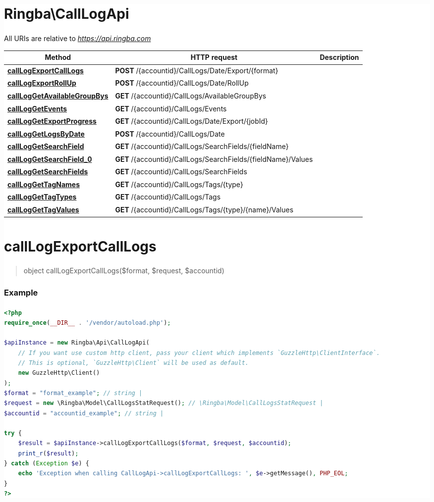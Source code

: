 # Ringba\CallLogApi

All URIs are relative to *https://api.ringba.com*

Method | HTTP request | Description
------------- | ------------- | -------------
[**callLogExportCallLogs**](CallLogApi.md#callLogExportCallLogs) | **POST** /{accountid}/CallLogs/Date/Export/{format} | 
[**callLogExportRollUp**](CallLogApi.md#callLogExportRollUp) | **POST** /{accountid}/CallLogs/Date/RollUp | 
[**callLogGetAvailableGroupBys**](CallLogApi.md#callLogGetAvailableGroupBys) | **GET** /{accountid}/CallLogs/AvailableGroupBys | 
[**callLogGetEvents**](CallLogApi.md#callLogGetEvents) | **GET** /{accountid}/CallLogs/Events | 
[**callLogGetExportProgress**](CallLogApi.md#callLogGetExportProgress) | **GET** /{accountid}/CallLogs/Date/Export/{jobId} | 
[**callLogGetLogsByDate**](CallLogApi.md#callLogGetLogsByDate) | **POST** /{accountid}/CallLogs/Date | 
[**callLogGetSearchField**](CallLogApi.md#callLogGetSearchField) | **GET** /{accountid}/CallLogs/SearchFields/{fieldName} | 
[**callLogGetSearchField_0**](CallLogApi.md#callLogGetSearchField_0) | **GET** /{accountid}/CallLogs/SearchFields/{fieldName}/Values | 
[**callLogGetSearchFields**](CallLogApi.md#callLogGetSearchFields) | **GET** /{accountid}/CallLogs/SearchFields | 
[**callLogGetTagNames**](CallLogApi.md#callLogGetTagNames) | **GET** /{accountid}/CallLogs/Tags/{type} | 
[**callLogGetTagTypes**](CallLogApi.md#callLogGetTagTypes) | **GET** /{accountid}/CallLogs/Tags | 
[**callLogGetTagValues**](CallLogApi.md#callLogGetTagValues) | **GET** /{accountid}/CallLogs/Tags/{type}/{name}/Values | 


# **callLogExportCallLogs**
> object callLogExportCallLogs($format, $request, $accountid)



### Example
```php
<?php
require_once(__DIR__ . '/vendor/autoload.php');

$apiInstance = new Ringba\Api\CallLogApi(
    // If you want use custom http client, pass your client which implements `GuzzleHttp\ClientInterface`.
    // This is optional, `GuzzleHttp\Client` will be used as default.
    new GuzzleHttp\Client()
);
$format = "format_example"; // string | 
$request = new \Ringba\Model\CallLogsStatRequest(); // \Ringba\Model\CallLogsStatRequest | 
$accountid = "accountid_example"; // string | 

try {
    $result = $apiInstance->callLogExportCallLogs($format, $request, $accountid);
    print_r($result);
} catch (Exception $e) {
    echo 'Exception when calling CallLogApi->callLogExportCallLogs: ', $e->getMessage(), PHP_EOL;
}
?>
```
